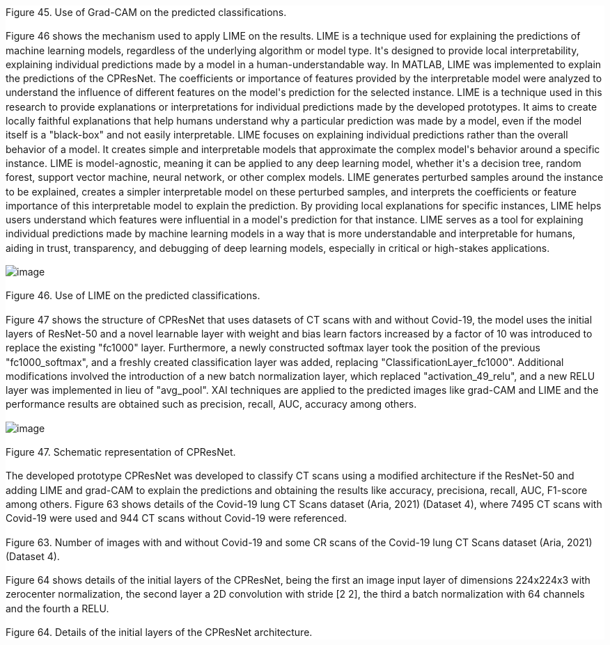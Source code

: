 Figure 45.  Use of Grad-CAM on the predicted classifications.

Figure 46 shows the mechanism used to apply LIME on the results. LIME is a technique used for explaining the predictions of machine learning models, regardless of the underlying algorithm or model type. It's designed to provide local interpretability, explaining individual predictions made by a model in a human-understandable way. In MATLAB, LIME was implemented to explain the predictions of the CPResNet. The coefficients or importance of features provided by the interpretable model were analyzed to understand the influence of different features on the model's prediction for the selected instance. LIME is a technique used in this research to provide explanations or interpretations for individual predictions made by the developed prototypes. It aims to create locally faithful explanations that help humans understand why a particular prediction was made by a model, even if the model itself is a "black-box" and not easily interpretable. LIME focuses on explaining individual predictions rather than the overall behavior of a model. It creates simple and interpretable models that approximate the complex model's behavior around a specific instance. LIME is model-agnostic, meaning it can be applied to any deep learning model, whether it's a decision tree, random forest, support vector machine, neural network, or other complex models. LIME generates perturbed samples around the instance to be explained, creates a simpler interpretable model  on these perturbed samples, and interprets the coefficients or feature importance of this interpretable model to explain the prediction. By providing local explanations for specific instances, LIME helps users understand which features were influential in a model's prediction for that instance. LIME serves as a tool for explaining individual predictions made by machine learning models in a way that is more understandable and interpretable for humans, aiding in trust, transparency, and debugging of deep learning models, especially in critical or high-stakes applications.

![image](https://github.com/kucaantunes/Automatic_Detection_of_Covid-19_on_CT_Scans/assets/26171557/ad2a4eb7-2278-437d-a352-fe20c65cc769)

 
Figure 46.  Use of LIME on the predicted classifications.


Figure 47 shows the structure of CPResNet that uses datasets of CT scans with and without Covid-19, the model uses the initial layers of ResNet-50 and a novel learnable layer with weight and bias learn factors increased by a factor of 10 was introduced to replace the existing "fc1000" layer. Furthermore, a newly constructed softmax layer took the position of the previous "fc1000_softmax", and a freshly created classification layer was added, replacing "ClassificationLayer_fc1000". Additional modifications involved the introduction of a new batch normalization layer, which replaced "activation_49_relu", and a new RELU layer was implemented in lieu of "avg_pool". XAI techniques are applied to the predicted images like grad-CAM and LIME and the performance results are obtained such as precision, recall, AUC, accuracy among others.

![image](https://github.com/kucaantunes/Automatic_Detection_of_Covid-19_on_CT_Scans/assets/26171557/c10adffe-7f56-4fbd-97c5-c3cbd7fa4b5b)


 Figure 47.  Schematic representation of CPResNet.

The developed prototype CPResNet was developed to classify CT scans using a modified architecture if the ResNet-50 and adding LIME and grad-CAM to explain the predictions and obtaining the results like accuracy, precisiona, recall, AUC, F1-score among others.
Figure 63 shows details of the Covid-19 lung CT Scans dataset (Aria, 2021) (Dataset 4), where 7495 CT scans with Covid-19 were used and 944 CT scans without Covid-19 were referenced.  

 
Figure 63.  Number of images with and without Covid-19 and some CR scans of the Covid-19 lung CT Scans dataset (Aria, 2021) (Dataset 4).

Figure 64 shows details of the initial layers of the CPResNet, being the first an image input layer of dimensions 224x224x3 with zerocenter normalization, the second layer a 2D convolution with stride [2 2], the third a batch normalization with 64 channels and the fourth a RELU.
 
Figure 64.  Details of the initial layers of the CPResNet architecture.

 
 
  


